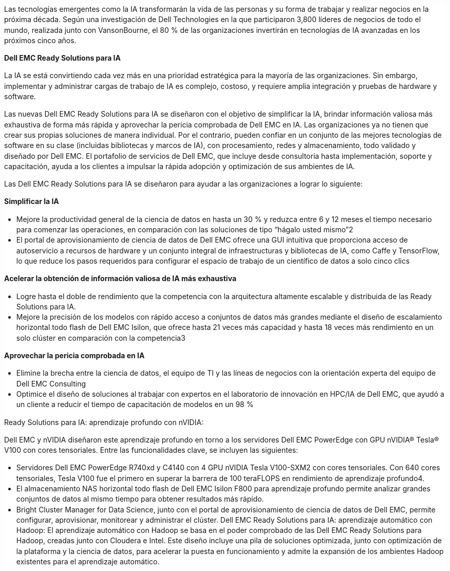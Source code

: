 Las tecnologías emergentes como la IA transformarán la vida de las personas y su forma de trabajar y realizar negocios en la próxima década. Según una investigación de Dell Technologies en la que participaron 3,800 líderes de negocios de todo el mundo, realizada junto con VansonBourne, el 80 % de las organizaciones invertirán en tecnologías de IA avanzadas en los próximos cinco años.
 
**Dell EMC Ready Solutions para IA**
 
La IA se está convirtiendo cada vez más en una prioridad estratégica para la mayoría de las organizaciones. Sin embargo, implementar y administrar cargas de trabajo de IA es complejo, costoso, y requiere amplia integración y pruebas de hardware y software.
 
Las nuevas Dell EMC Ready Solutions para IA se diseñaron con el objetivo de simplificar la IA, brindar información valiosa más exhaustiva de forma más rápida y aprovechar la pericia comprobada de Dell EMC en IA. Las organizaciones ya no tienen que crear sus propias soluciones de manera individual. Por el contrario, pueden confiar en un conjunto de las mejores tecnologías de software en su clase (incluidas bibliotecas y marcos de IA), con procesamiento, redes y almacenamiento, todo validado y diseñado por Dell EMC. El portafolio de servicios de Dell EMC, que incluye desde consultoría hasta implementación, soporte y capacitación, ayuda a los clientes a impulsar la rápida adopción y optimización de sus ambientes de IA.
 
Las Dell EMC Ready Solutions para IA se diseñaron para ayudar a las organizaciones a lograr lo siguiente:
 
**Simplificar la IA**                                                                      
- Mejore la productividad general de la ciencia de datos en hasta un 30 % y reduzca entre 6 y 12 meses el tiempo necesario para comenzar las operaciones, en comparación con las soluciones de tipo “hágalo usted mismo”2
- El portal de aprovisionamiento de ciencia de datos de Dell EMC ofrece una GUI intuitiva que proporciona acceso de autoservicio a recursos de hardware y un conjunto integral de infraestructuras y bibliotecas de IA, como Caffe y TensorFlow, lo que reduce los pasos requeridos para configurar el espacio de trabajo de un científico de datos a solo cinco clics 
 
**Acelerar la obtención de información valiosa de IA más exhaustiva**

- Logre hasta el doble de rendimiento que la competencia con la arquitectura altamente escalable y distribuida de las Ready Solutions para IA.
- Mejore la precisión de los modelos con rápido acceso a conjuntos de datos más grandes mediante el diseño de escalamiento horizontal todo flash de Dell EMC Isilon, que ofrece hasta 21 veces más capacidad y hasta 18 veces más rendimiento en un solo clúster en comparación con la competencia3
 
**Aprovechar la pericia comprobada en IA**

- Elimine la brecha entre la ciencia de datos, el equipo de TI y las líneas de negocios con la orientación experta del equipo de Dell EMC Consulting
- Optimice el diseño de soluciones al trabajar con expertos en el laboratorio de innovación en HPC/IA de Dell EMC, que ayudó a un cliente a reducir el tiempo de capacitación de modelos en un 98 %
 
Ready Solutions para IA: aprendizaje profundo con nVIDIA:

Dell EMC y nVIDIA diseñaron este aprendizaje profundo en torno a los servidores Dell EMC PowerEdge con GPU nVIDIA® Tesla® V100 con cores tensoriales. Entre las funcionalidades clave, se incluyen las siguientes:

- Servidores Dell EMC PowerEdge R740xd y C4140 con 4 GPU nVIDIA Tesla V100-SXM2 con cores tensoriales. Con 640 cores tensoriales, Tesla V100 fue el primero en superar la barrera de 100 teraFLOPS en rendimiento de aprendizaje profundo4.
- El almacenamiento NAS horizontal todo flash de Dell EMC Isilon F800 para aprendizaje profundo permite analizar grandes conjuntos de datos al mismo tiempo para obtener resultados más rápido.
- Bright Cluster Manager for Data Science, junto con el portal de aprovisionamiento de ciencia de datos de Dell EMC, permite configurar, aprovisionar, monitorear y administrar el clúster.
Dell EMC Ready Solutions para IA: aprendizaje automático con Hadoop: El aprendizaje automático con Hadoop se basa en el poder comprobado de las Dell EMC Ready Solutions para Hadoop, creadas junto con Cloudera e Intel. Este diseño incluye una pila de soluciones optimizada, junto con optimización de la plataforma y la ciencia de datos, para acelerar la puesta en funcionamiento y admite la expansión de los ambientes Hadoop existentes para el aprendizaje automático.
